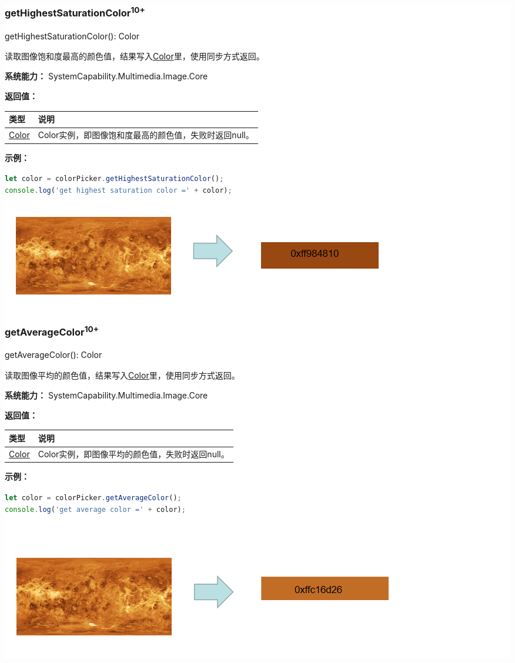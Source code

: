 ### getHighestSaturationColor<sup>10+</sup>

getHighestSaturationColor(): Color

读取图像饱和度最高的颜色值，结果写入[Color](#color)里，使用同步方式返回。

**系统能力：** SystemCapability.Multimedia.Image.Core

**返回值：**

| 类型           | 说明                                            |
| :------------- | :---------------------------------------------- |
| [Color](#color)       | Color实例，即图像饱和度最高的颜色值，失败时返回null。 |

**示例：**

```js
let color = colorPicker.getHighestSaturationColor();
console.log('get highest saturation color =' + color);
```
![zh-ch_image_Highest_Saturation_Color.png](figures/zh-ch_image_Highest_Saturation_Color.png)

### getAverageColor<sup>10+</sup>

getAverageColor(): Color

读取图像平均的颜色值，结果写入[Color](#color)里，使用同步方式返回。

**系统能力：** SystemCapability.Multimedia.Image.Core

**返回值：**

| 类型           | 说明                                            |
| :------------- | :---------------------------------------------- |
| [Color](#color)       | Color实例，即图像平均的颜色值，失败时返回null。 |

**示例：**

```js
let color = colorPicker.getAverageColor();
console.log('get average color =' + color);
```
![zh-ch_image_Average_Color.png](figures/zh-ch_image_Average_Color.png)

